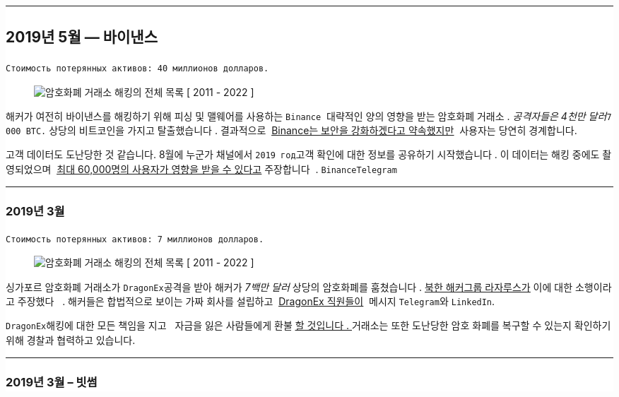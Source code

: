 

<hr class="wp-block-separator has-alpha-channel-opacity"/>



<h2>2019년 5월 — 바이낸스</h2>



<p><code>Стоимость потерянных активов: 40 миллионов долларов.</code></p>



<figure class="wp-block-image"><img src="https://habrastorage.org/getpro/habr/upload_files/d3f/8a9/8fe/d3f8a98fe717ae50d5a1b402a39e6421.png" alt="암호화폐 거래소 해킹의 전체 목록 [ 2011 - 2022 ]"/></figure>



<p>해커가 여전히 바이낸스를 해킹하기 위해 피싱 및 맬웨어를 사용하는&nbsp;<code>Binance</code>&nbsp;&nbsp;대략적인 양의 영향을 받는&nbsp;암호화폐 거래소 .&nbsp;<em>공격자들은 4천만 달러</em><code>7000 BTC.</code>&nbsp;상당의 비트코인을 가지고 탈출했습니다&nbsp;.&nbsp;결과적으로&nbsp;&nbsp;<a href="https://techcrunch.com/2019/05/10/binance-security-hack/"><u>Binance는 보안을 강화하겠다고 약속했지만</u></a>&nbsp;&nbsp;사용자는 당연히 경계합니다.<em></em><a href="https://techcrunch.com/2019/05/10/binance-security-hack/"><u></u></a></p>



<p>고객 데이터도 도난당한 것 같습니다.&nbsp;8월에 누군가&nbsp;채널에서&nbsp;<code>2019 год</code>고객 확인에 대한 정보를 공유하기 시작했습니다&nbsp;.&nbsp;이 데이터는 해킹 중에도 촬영되었으며&nbsp;&nbsp;<a href="https://www.coindesk.com/binance-kyc-issue"><u>최대 60,000명의 사용자가 영향을 받을 수 있다고</u></a>&nbsp;주장합니다 &nbsp;.&nbsp;<code>Binance</code><code>Telegram</code><a href="https://www.coindesk.com/binance-kyc-issue"><u></u></a></p>



<hr class="wp-block-separator has-alpha-channel-opacity"/>



<h3>2019년 3월</h3>



<p><code>Стоимость потерянных активов: 7 миллионов долларов.</code></p>



<figure class="wp-block-image"><img src="https://habrastorage.org/getpro/habr/upload_files/6b8/2e4/bfd/6b82e4bfdd74e40bdb5b5e30f3dece8b.png" alt="암호화폐 거래소 해킹의 전체 목록 [ 2011 - 2022 ]"/></figure>



<p>싱가포르 암호화폐 거래소가&nbsp;<code>DragonEx</code>공격을 받아 해커가&nbsp;<em>7백만 달러</em>&nbsp;상당의 암호화폐를 훔쳤습니다 .&nbsp;<a href="https://selfkey.org/the-7-most-notorious-hacking-groups-of-all-time/"><u>북한 해커그룹 라자루스가</u></a>&nbsp;이에 대한 소행이라고 주장했다&nbsp;&nbsp;&nbsp;.&nbsp;해커들은 합법적으로 보이는 가짜 회사를 설립하고&nbsp;&nbsp;<a href="https://cryptonews.com/news/north-korea-used-linkedin-telegram-in-usd-7m-crypto-exchange-5705.htm"><u>DragonEx 직원들이</u></a>&nbsp;&nbsp;메시지&nbsp;<code>Telegram</code>와&nbsp;<code>LinkedIn</code>.</p>



<p><code>DragonEx</code>해킹에 대한 모든 책임을 지고&nbsp;&nbsp;&nbsp;자금을 잃은 사람들에게 환불&nbsp;<a href="https://tokenpost.com/Crypto-exchange-DragonEx-lost-7M-in-hack-announces-compensation-plan-1568"><u>할 것입니다 .&nbsp;</u></a>거래소는 또한 도난당한 암호 화폐를 복구할 수 있는지 확인하기 위해 경찰과 협력하고 있습니다.</p>



<hr class="wp-block-separator has-alpha-channel-opacity"/>



<h3>2019년 3월 – 빗썸</h3>
